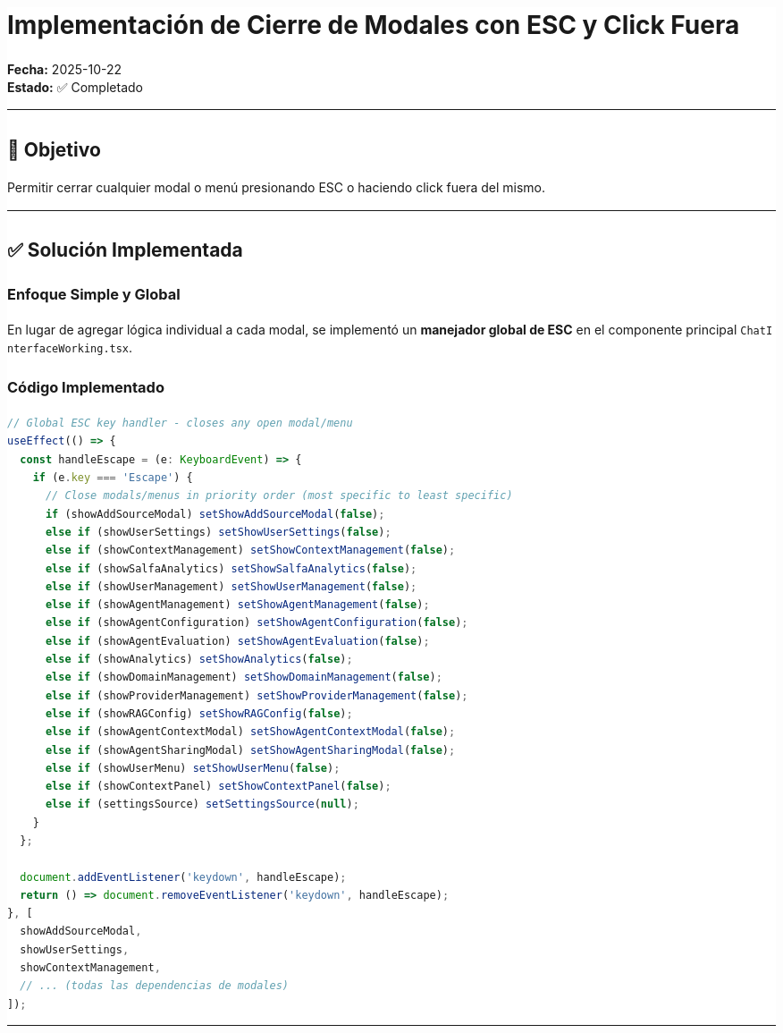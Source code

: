 # Implementación de Cierre de Modales con ESC y Click Fuera
**Fecha:** 2025-10-22  
**Estado:** ✅ Completado

---

## 🎯 Objetivo

Permitir cerrar cualquier modal o menú presionando ESC o haciendo click fuera del mismo.

---

## ✅ Solución Implementada

### Enfoque Simple y Global

En lugar de agregar lógica individual a cada modal, se implementó un **manejador global de ESC** en el componente principal `ChatInterfaceWorking.tsx`.

### Código Implementado

```typescript
// Global ESC key handler - closes any open modal/menu
useEffect(() => {
  const handleEscape = (e: KeyboardEvent) => {
    if (e.key === 'Escape') {
      // Close modals/menus in priority order (most specific to least specific)
      if (showAddSourceModal) setShowAddSourceModal(false);
      else if (showUserSettings) setShowUserSettings(false);
      else if (showContextManagement) setShowContextManagement(false);
      else if (showSalfaAnalytics) setShowSalfaAnalytics(false);
      else if (showUserManagement) setShowUserManagement(false);
      else if (showAgentManagement) setShowAgentManagement(false);
      else if (showAgentConfiguration) setShowAgentConfiguration(false);
      else if (showAgentEvaluation) setShowAgentEvaluation(false);
      else if (showAnalytics) setShowAnalytics(false);
      else if (showDomainManagement) setShowDomainManagement(false);
      else if (showProviderManagement) setShowProviderManagement(false);
      else if (showRAGConfig) setShowRAGConfig(false);
      else if (showAgentContextModal) setShowAgentContextModal(false);
      else if (showAgentSharingModal) setShowAgentSharingModal(false);
      else if (showUserMenu) setShowUserMenu(false);
      else if (showContextPanel) setShowContextPanel(false);
      else if (settingsSource) setSettingsSource(null);
    }
  };

  document.addEventListener('keydown', handleEscape);
  return () => document.removeEventListener('keydown', handleEscape);
}, [
  showAddSourceModal,
  showUserSettings,
  showContextManagement,
  // ... (todas las dependencias de modales)
]);
```

---